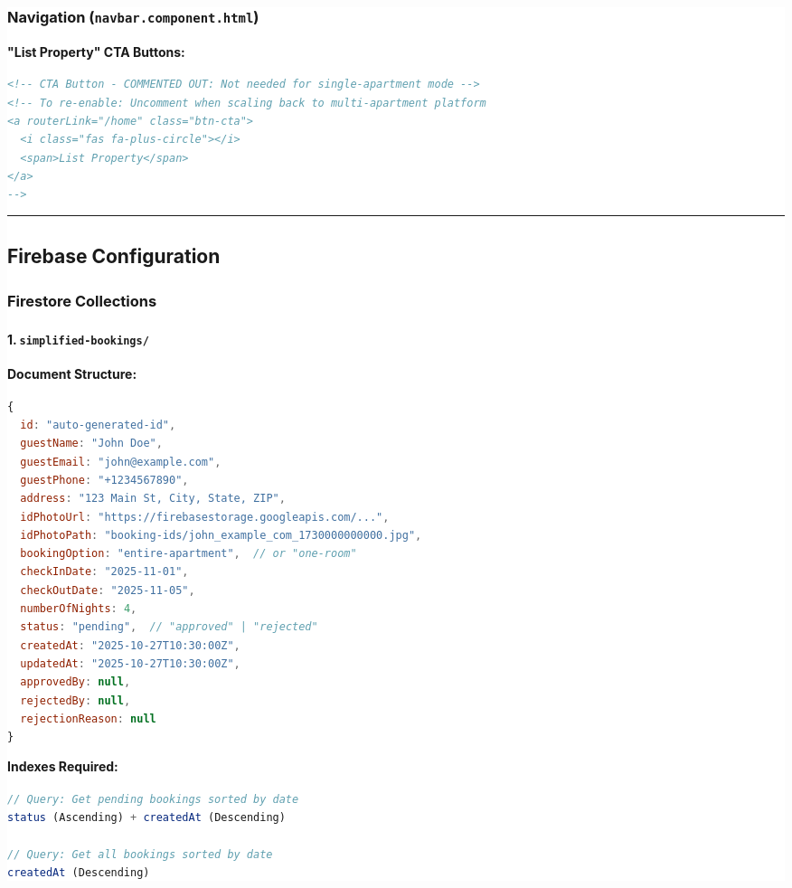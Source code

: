 ### Navigation (`navbar.component.html`)

**"List Property" CTA Buttons:**
```html
<!-- CTA Button - COMMENTED OUT: Not needed for single-apartment mode -->
<!-- To re-enable: Uncomment when scaling back to multi-apartment platform
<a routerLink="/home" class="btn-cta">
  <i class="fas fa-plus-circle"></i>
  <span>List Property</span>
</a>
-->
```

---

## Firebase Configuration

### Firestore Collections

#### 1. `simplified-bookings/`

**Document Structure:**
```javascript
{
  id: "auto-generated-id",
  guestName: "John Doe",
  guestEmail: "john@example.com",
  guestPhone: "+1234567890",
  address: "123 Main St, City, State, ZIP",
  idPhotoUrl: "https://firebasestorage.googleapis.com/...",
  idPhotoPath: "booking-ids/john_example_com_1730000000000.jpg",
  bookingOption: "entire-apartment",  // or "one-room"
  checkInDate: "2025-11-01",
  checkOutDate: "2025-11-05",
  numberOfNights: 4,
  status: "pending",  // "approved" | "rejected"
  createdAt: "2025-10-27T10:30:00Z",
  updatedAt: "2025-10-27T10:30:00Z",
  approvedBy: null,
  rejectedBy: null,
  rejectionReason: null
}
```

**Indexes Required:**
```javascript
// Query: Get pending bookings sorted by date
status (Ascending) + createdAt (Descending)

// Query: Get all bookings sorted by date
createdAt (Descending)
```
